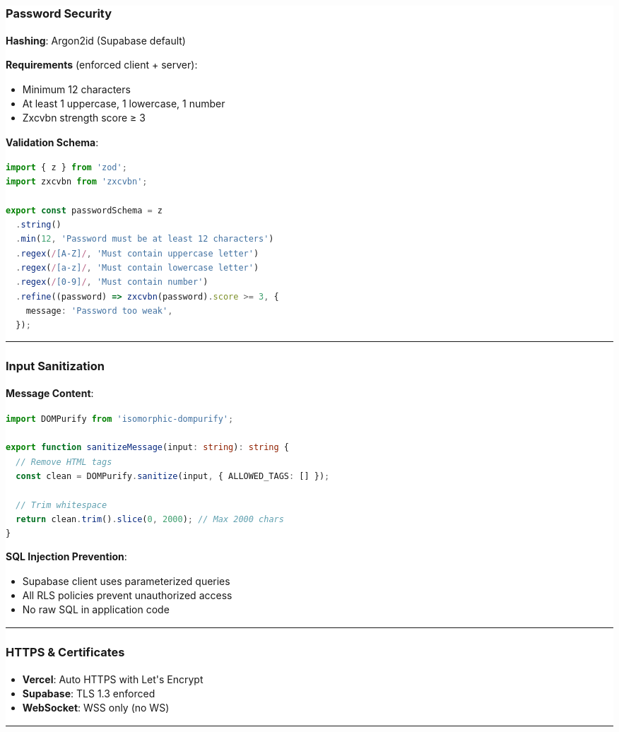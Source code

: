 
### Password Security

**Hashing**: Argon2id (Supabase default)

**Requirements** (enforced client + server):
- Minimum 12 characters
- At least 1 uppercase, 1 lowercase, 1 number
- Zxcvbn strength score ≥ 3

**Validation Schema**:
```typescript
import { z } from 'zod';
import zxcvbn from 'zxcvbn';

export const passwordSchema = z
  .string()
  .min(12, 'Password must be at least 12 characters')
  .regex(/[A-Z]/, 'Must contain uppercase letter')
  .regex(/[a-z]/, 'Must contain lowercase letter')
  .regex(/[0-9]/, 'Must contain number')
  .refine((password) => zxcvbn(password).score >= 3, {
    message: 'Password too weak',
  });
```

---

### Input Sanitization

**Message Content**:
```typescript
import DOMPurify from 'isomorphic-dompurify';

export function sanitizeMessage(input: string): string {
  // Remove HTML tags
  const clean = DOMPurify.sanitize(input, { ALLOWED_TAGS: [] });
  
  // Trim whitespace
  return clean.trim().slice(0, 2000); // Max 2000 chars
}
```

**SQL Injection Prevention**:
- Supabase client uses parameterized queries
- All RLS policies prevent unauthorized access
- No raw SQL in application code

---

### HTTPS & Certificates

- **Vercel**: Auto HTTPS with Let's Encrypt
- **Supabase**: TLS 1.3 enforced
- **WebSocket**: WSS only (no WS)

---
